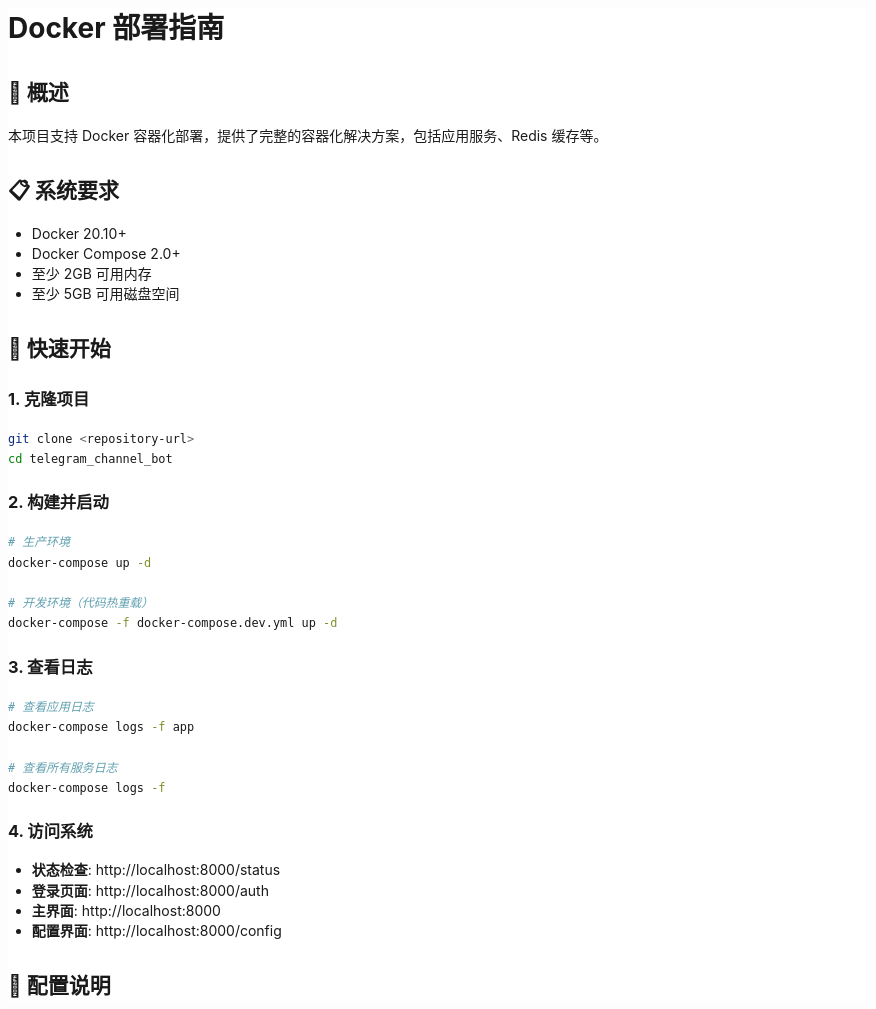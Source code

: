 # Docker 部署指南

## 🐳 概述

本项目支持 Docker 容器化部署，提供了完整的容器化解决方案，包括应用服务、Redis 缓存等。

## 📋 系统要求

- Docker 20.10+
- Docker Compose 2.0+
- 至少 2GB 可用内存
- 至少 5GB 可用磁盘空间

## 🚀 快速开始

### 1. 克隆项目

```bash
git clone <repository-url>
cd telegram_channel_bot
```

### 2. 构建并启动

```bash
# 生产环境
docker-compose up -d

# 开发环境（代码热重载）
docker-compose -f docker-compose.dev.yml up -d
```

### 3. 查看日志

```bash
# 查看应用日志
docker-compose logs -f app

# 查看所有服务日志
docker-compose logs -f
```

### 4. 访问系统

- **状态检查**: http://localhost:8000/status
- **登录页面**: http://localhost:8000/auth
- **主界面**: http://localhost:8000
- **配置界面**: http://localhost:8000/config

## 🔧 配置说明
